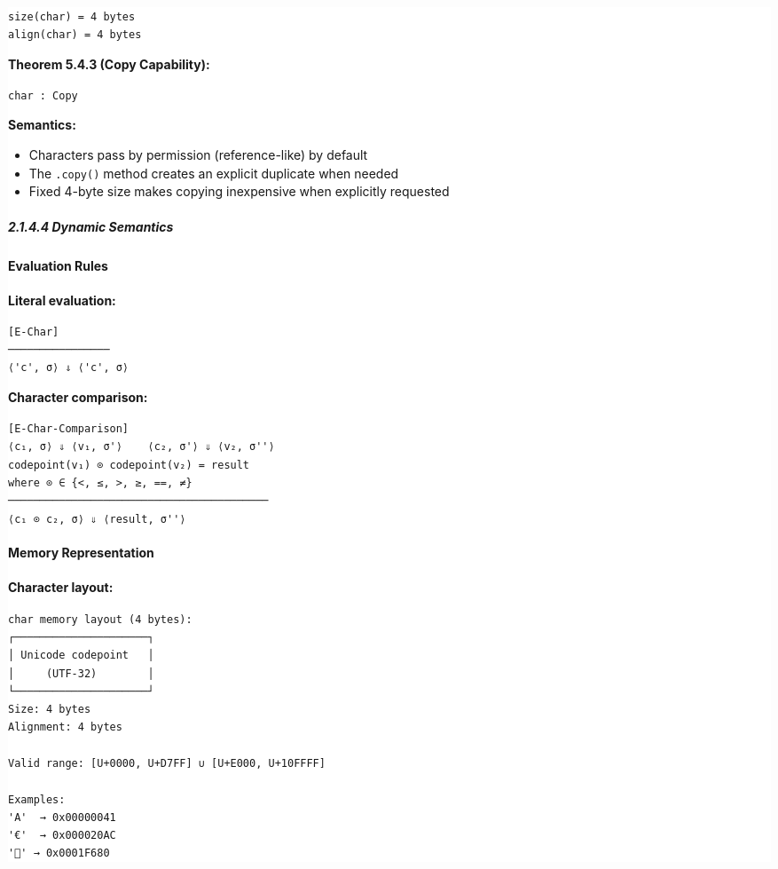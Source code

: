```
size(char) = 4 bytes
align(char) = 4 bytes
```

**Theorem 5.4.3 (Copy Capability):**

```
char : Copy
```

**Semantics:**
- Characters pass by permission (reference-like) by default
- The `.copy()` method creates an explicit duplicate when needed
- Fixed 4-byte size makes copying inexpensive when explicitly requested

##### 2.1.4.4 Dynamic Semantics

#### Evaluation Rules

**Literal evaluation:**
```
[E-Char]
────────────────
⟨'c', σ⟩ ⇓ ⟨'c', σ⟩
```

**Character comparison:**
```
[E-Char-Comparison]
⟨c₁, σ⟩ ⇓ ⟨v₁, σ'⟩    ⟨c₂, σ'⟩ ⇓ ⟨v₂, σ''⟩
codepoint(v₁) ⊙ codepoint(v₂) = result
where ⊙ ∈ {<, ≤, >, ≥, ==, ≠}
─────────────────────────────────────────
⟨c₁ ⊙ c₂, σ⟩ ⇓ ⟨result, σ''⟩
```

#### Memory Representation

**Character layout:**

```
char memory layout (4 bytes):
┌─────────────────────┐
│ Unicode codepoint   │
│     (UTF-32)        │
└─────────────────────┘
Size: 4 bytes
Alignment: 4 bytes

Valid range: [U+0000, U+D7FF] ∪ [U+E000, U+10FFFF]

Examples:
'A'  → 0x00000041
'€'  → 0x000020AC
'🚀' → 0x0001F680
```
